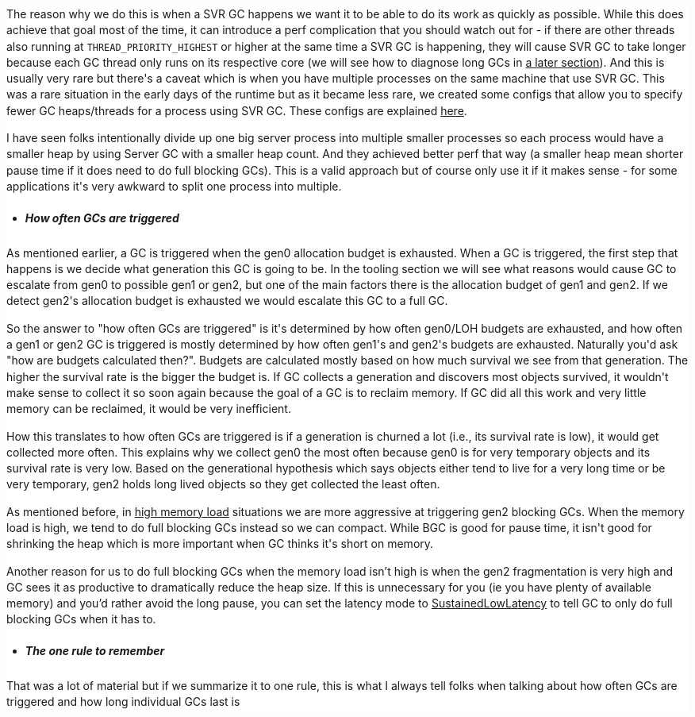 The reason why we do this is when a SVR GC happens we want it to be able to do its work as quickly as possible. While this does achieve that goal most of the time, it can introduce a perf complication that you should watch out for - if there are other threads also running at `THREAD_PRIORITY_HIGHEST` or higher at the same time a SVR GC is happening, they will cause SVR GC to take longer because each GC thread only runs on its respective core (we will see how to diagnose long GCs in [a later section](#PerfView-GC-stop-triggers)). And this is usually very rare but there's a caveat which is when you have multiple processes on the same machine that use SVR GC. This was a rare situation in the early days of the runtime but as it became less rare, we created some configs that allow you to specify fewer GC heaps/threads for a process using SVR GC. These configs are explained [here](https://devblogs.microsoft.com/dotnet/middle-ground-between-server-and-workstation-gc/). 

I have seen folks intentionally divide up one big server process into multiple smaller processes so each process would have a smaller heap by using Server GC with a smaller heap count. And they achieved better perf that way (a smaller heap mean shorter pause time if it does need to do full blocking GCs). This is a valid approach but of course only use it if it makes sense - for some applications it's very awkward to split one process into multiple.

- ##### **How often GCs are triggered**

As mentioned earlier, a GC is triggered when the gen0 allocation budget is exhausted. When a GC is triggered, the first step that happens is we decide what generation this GC is going to be. In the tooling section we will see what reasons would cause GC to escalate from gen0 to possible gen1 or gen2, but one of the main factors there is the allocation budget of gen1 and gen2. If we detect gen2's allocation budget is exhausted we would escalate this GC to a full GC. 

So the answer to "how often GCs are triggered" is it's determined by how often gen0/LOH budgets are exhausted, and how often a gen1 or gen2 GC is triggered is mostly determined by how often gen1's and gen2's budgets are exhausted. Naturally you'd ask "how are budgets calculated then?". Budgets are calculated mostly based on how much survival we see from that generation. The higher the survival rate is the bigger the budget is. If GC collects a generation and discovers most objects survived, it wouldn't make sense to collect it so soon again because the goal of a GC is to reclaim memory. If GC did all this work and very little memory can be reclaimed, it would be very inefficient. 

How this translates to how often GCs are triggered is if a generation is churned a lot (i.e., its survival rate is low), it would get collected more often. This explains why we collect gen0 the most often because gen0 is for very temporary objects and its survival rate is very low. Based on the generational hypothesis which says objects either tend to live for a very long time or be very temporary, gen2 holds long lived objects so they get collected the least often.

As mentioned before, in [high memory load](#GC-is-per-process-but-is-aware-of-physical-memory-load-on-the-machine) situations we are more aggressive at triggering gen2 blocking GCs. When the memory load is high, we tend to do full blocking GCs instead so we can compact. While BGC is good for pause time, it isn't good for shrinking the heap which is more important when GC thinks it's short on memory. 

Another reason for us to do full blocking GCs when the memory load isn’t high is when the gen2 fragmentation is very high and GC sees it as productive to dramatically reduce the heap size. If this is unnecessary for you (ie you have plenty of available memory) and you’d rather avoid the long pause, you can set the latency mode to [SustainedLowLatency](https://docs.microsoft.com/en-us/dotnet/api/system.runtime.gclatencymode?view=netcore-3.1#System_Runtime_GCLatencyMode_SustainedLowLatency) to tell GC to only do full blocking GCs when it has to.

- ##### **The one rule to remember**

That was a lot of material but if we summarize it to one rule, this is what I always tell folks when talking about how often GCs are triggered and how long individual GCs last is 
